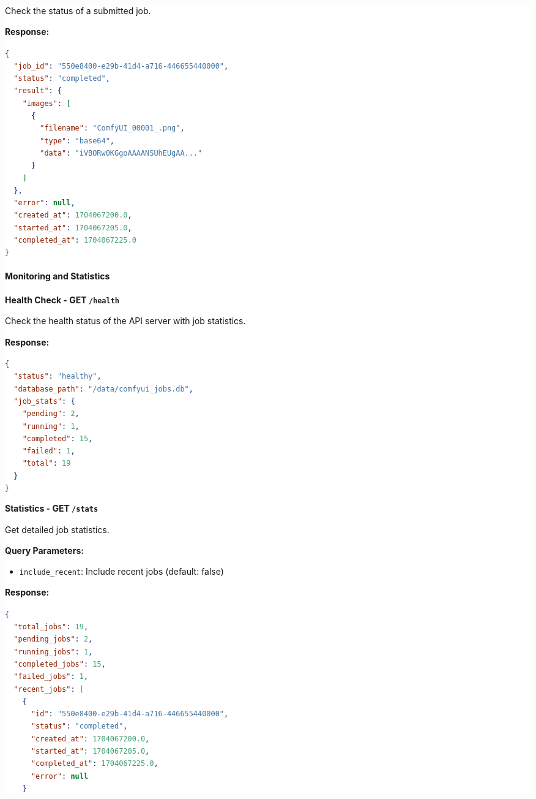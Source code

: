 Check the status of a submitted job.

**Response:**
```json
{
  "job_id": "550e8400-e29b-41d4-a716-446655440000",
  "status": "completed",
  "result": {
    "images": [
      {
        "filename": "ComfyUI_00001_.png",
        "type": "base64",
        "data": "iVBORw0KGgoAAAANSUhEUgAA..."
      }
    ]
  },
  "error": null,
  "created_at": 1704067200.0,
  "started_at": 1704067205.0,
  "completed_at": 1704067225.0
}
```

#### Monitoring and Statistics

**Health Check - GET `/health`**

Check the health status of the API server with job statistics.

**Response:**
```json
{
  "status": "healthy",
  "database_path": "/data/comfyui_jobs.db",
  "job_stats": {
    "pending": 2,
    "running": 1,
    "completed": 15,
    "failed": 1,
    "total": 19
  }
}
```

**Statistics - GET `/stats`**

Get detailed job statistics.

**Query Parameters:**
- `include_recent`: Include recent jobs (default: false)

**Response:**
```json
{
  "total_jobs": 19,
  "pending_jobs": 2,
  "running_jobs": 1,
  "completed_jobs": 15,
  "failed_jobs": 1,
  "recent_jobs": [
    {
      "id": "550e8400-e29b-41d4-a716-446655440000",
      "status": "completed",
      "created_at": 1704067200.0,
      "started_at": 1704067205.0,
      "completed_at": 1704067225.0,
      "error": null
    }
```